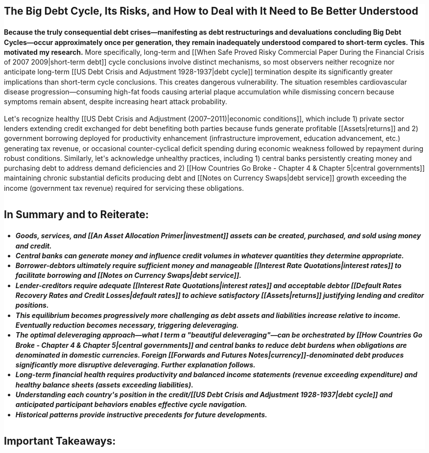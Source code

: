 ## The Big Debt Cycle, Its Risks, and How to Deal with It Need to Be Better Understood

**Because the truly consequential debt crises—manifesting as debt restructurings and devaluations concluding Big Debt Cycles—occur approximately once per generation, they remain inadequately understood compared to short-term cycles.** **This motivated my research.** More specifically, long-term and [[When Safe Proved Risky Commercial Paper During the Financial Crisis of 2007 2009|short-term debt]] cycle conclusions involve distinct mechanisms, so most observers neither recognize nor anticipate long-term [[US Debt Crisis and Adjustment 1928-1937|debt cycle]] termination despite its significantly greater implications than short-term cycle conclusions. This creates dangerous vulnerability. The situation resembles cardiovascular disease progression—consuming high-fat foods causing arterial plaque accumulation while dismissing concern because symptoms remain absent, despite increasing heart attack probability.

Let's recognize healthy [[US Debt Crisis and Adjustment (2007–2011)|economic conditions]], which include 1) private sector lenders extending credit exchanged for debt benefiting both parties because funds generate profitable [[Assets|returns]] and 2) government borrowing deployed for productivity enhancement (infrastructure improvement, education advancement, etc.) generating tax revenue, or occasional counter-cyclical deficit spending during economic weakness followed by repayment during robust conditions. Similarly, let's acknowledge unhealthy practices, including 1) central banks persistently creating money and purchasing debt to address demand deficiencies and 2) [[How Countries Go Broke - Chapter 4 & Chapter 5|central governments]] maintaining chronic substantial deficits producing debt and [[Notes on Currency Swaps|debt service]] growth exceeding the income (government tax revenue) required for servicing these obligations.

## In Summary and to Reiterate:

- _**Goods, services, and [[An Asset Allocation Primer|investment]] assets can be created, purchased, and sold using money and credit.**_
- _**Central banks can generate money and influence credit volumes in whatever quantities they determine appropriate.**_
- _**Borrower-debtors ultimately require sufficient money and manageable [[Interest Rate Quotations|interest rates]] to facilitate borrowing and [[Notes on Currency Swaps|debt service]].**_
- _**Lender-creditors require adequate [[Interest Rate Quotations|interest rates]] and acceptable debtor [[Default Rates Recovery Rates and Credit Losses|default rates]] to achieve satisfactory [[Assets|returns]] justifying lending and creditor positions.**_
- _**This equilibrium becomes progressively more challenging as debt assets and liabilities increase relative to income. Eventually reduction becomes necessary, triggering deleveraging.**_
- _**The optimal deleveraging approach—what I term a "beautiful deleveraging"—can be orchestrated by [[How Countries Go Broke - Chapter 4 & Chapter 5|central governments]] and central banks to reduce debt burdens when obligations are denominated in domestic currencies. Foreign [[Forwards and Futures Notes|currency]]-denominated debt produces significantly more disruptive deleveraging. Further explanation follows.**_
- _**Long-term financial health requires productivity and balanced income statements (revenue exceeding expenditure) and healthy balance sheets (assets exceeding liabilities).**_
- _**Understanding each country's position in the credit/[[US Debt Crisis and Adjustment 1928-1937|debt cycle]] and anticipated participant behaviors enables effective cycle navigation.**_
- _**Historical patterns provide instructive precedents for future developments.**_

## Important Takeaways:

